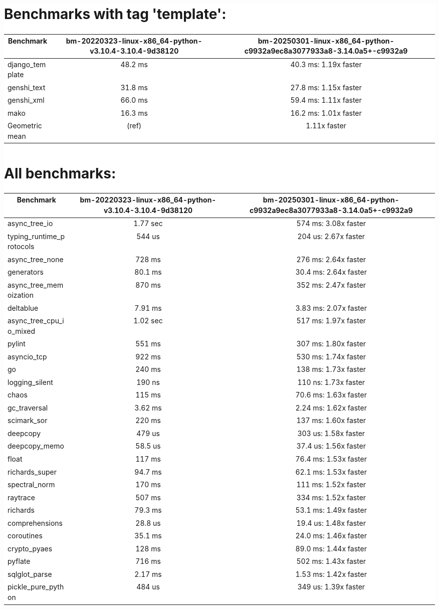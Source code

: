 Benchmarks with tag 'template':
===============================

| Benchmark       | bm-20220323-linux-x86_64-python-v3.10.4-3.10.4-9d38120 | bm-20250301-linux-x86_64-python-c9932a9ec8a3077933a8-3.14.0a5+-c9932a9 |
|-----------------|:------------------------------------------------------:|:----------------------------------------------------------------------:|
| django_template | 48.2 ms                                                | 40.3 ms: 1.19x faster                                                  |
| genshi_text     | 31.8 ms                                                | 27.8 ms: 1.15x faster                                                  |
| genshi_xml      | 66.0 ms                                                | 59.4 ms: 1.11x faster                                                  |
| mako            | 16.3 ms                                                | 16.2 ms: 1.01x faster                                                  |
| Geometric mean  | (ref)                                                  | 1.11x faster                                                           |

All benchmarks:
===============

| Benchmark                | bm-20220323-linux-x86_64-python-v3.10.4-3.10.4-9d38120 | bm-20250301-linux-x86_64-python-c9932a9ec8a3077933a8-3.14.0a5+-c9932a9 |
|--------------------------|:------------------------------------------------------:|:----------------------------------------------------------------------:|
| async_tree_io            | 1.77 sec                                               | 574 ms: 3.08x faster                                                   |
| typing_runtime_protocols | 544 us                                                 | 204 us: 2.67x faster                                                   |
| async_tree_none          | 728 ms                                                 | 276 ms: 2.64x faster                                                   |
| generators               | 80.1 ms                                                | 30.4 ms: 2.64x faster                                                  |
| async_tree_memoization   | 870 ms                                                 | 352 ms: 2.47x faster                                                   |
| deltablue                | 7.91 ms                                                | 3.83 ms: 2.07x faster                                                  |
| async_tree_cpu_io_mixed  | 1.02 sec                                               | 517 ms: 1.97x faster                                                   |
| pylint                   | 551 ms                                                 | 307 ms: 1.80x faster                                                   |
| asyncio_tcp              | 922 ms                                                 | 530 ms: 1.74x faster                                                   |
| go                       | 240 ms                                                 | 138 ms: 1.73x faster                                                   |
| logging_silent           | 190 ns                                                 | 110 ns: 1.73x faster                                                   |
| chaos                    | 115 ms                                                 | 70.6 ms: 1.63x faster                                                  |
| gc_traversal             | 3.62 ms                                                | 2.24 ms: 1.62x faster                                                  |
| scimark_sor              | 220 ms                                                 | 137 ms: 1.60x faster                                                   |
| deepcopy                 | 479 us                                                 | 303 us: 1.58x faster                                                   |
| deepcopy_memo            | 58.5 us                                                | 37.4 us: 1.56x faster                                                  |
| float                    | 117 ms                                                 | 76.4 ms: 1.53x faster                                                  |
| richards_super           | 94.7 ms                                                | 62.1 ms: 1.53x faster                                                  |
| spectral_norm            | 170 ms                                                 | 111 ms: 1.52x faster                                                   |
| raytrace                 | 507 ms                                                 | 334 ms: 1.52x faster                                                   |
| richards                 | 79.3 ms                                                | 53.1 ms: 1.49x faster                                                  |
| comprehensions           | 28.8 us                                                | 19.4 us: 1.48x faster                                                  |
| coroutines               | 35.1 ms                                                | 24.0 ms: 1.46x faster                                                  |
| crypto_pyaes             | 128 ms                                                 | 89.0 ms: 1.44x faster                                                  |
| pyflate                  | 716 ms                                                 | 502 ms: 1.43x faster                                                   |
| sqlglot_parse            | 2.17 ms                                                | 1.53 ms: 1.42x faster                                                  |
| pickle_pure_python       | 484 us                                                 | 349 us: 1.39x faster                                                   |